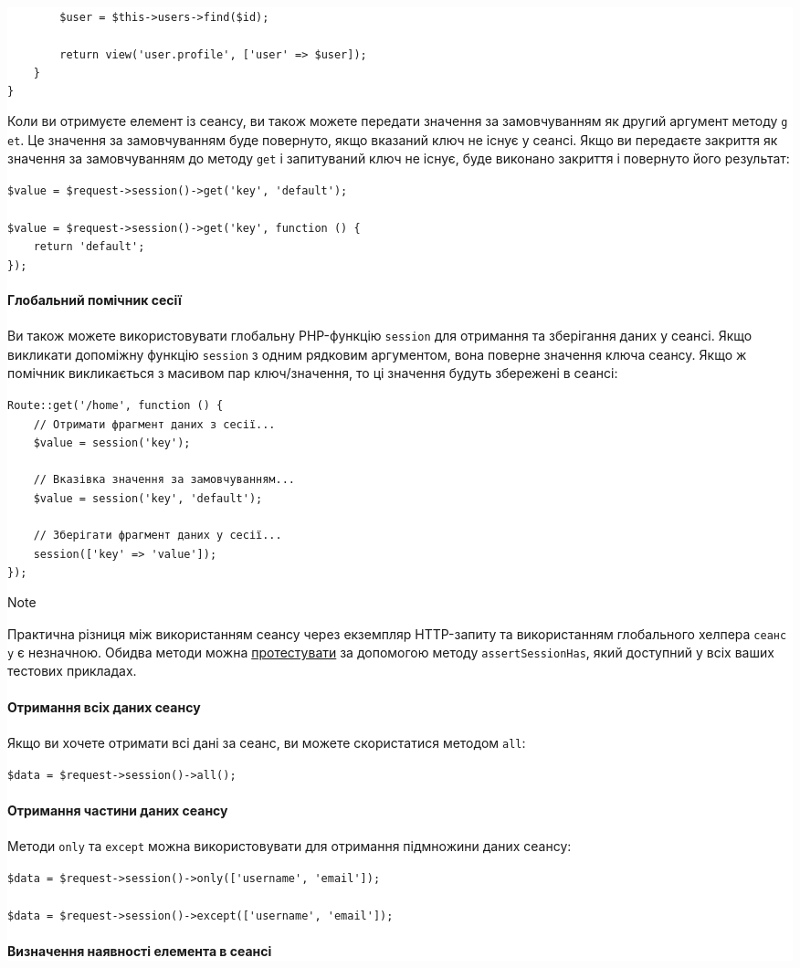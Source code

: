             $user = $this->users->find($id);

            return view('user.profile', ['user' => $user]);
        }
    }

Коли ви отримуєте елемент із сеансу, ви також можете передати значення за замовчуванням як другий аргумент методу `get`. Це значення за замовчуванням буде повернуто, якщо вказаний ключ не існує у сеансі. Якщо ви передаєте закриття як значення за замовчуванням до методу `get` і запитуваний ключ не існує, буде виконано закриття і повернуто його результат:

    $value = $request->session()->get('key', 'default');

    $value = $request->session()->get('key', function () {
        return 'default';
    });

<a name="the-global-session-helper"></a>
#### Глобальний помічник сесії

Ви також можете використовувати глобальну PHP-функцію `session` для отримання та зберігання даних у сеансі. Якщо викликати допоміжну функцію `session` з одним рядковим аргументом, вона поверне значення ключа сеансу. Якщо ж помічник викликається з масивом пар ключ/значення, то ці значення будуть збережені в сеансі:

    Route::get('/home', function () {
        // Отримати фрагмент даних з сесії...
        $value = session('key');

        // Вказівка значення за замовчуванням...
        $value = session('key', 'default');

        // Зберігати фрагмент даних у сесії...
        session(['key' => 'value']);
    });

> [!NOTE]  
> Практична різниця між використанням сеансу через екземпляр HTTP-запиту та використанням глобального хелпера `сеансу` є незначною. Обидва методи можна [протестувати](/docs/{{version}}/testing) за допомогою методу `assertSessionHas`, який доступний у всіх ваших тестових прикладах.

<a name="retrieving-all-session-data"></a>
#### Отримання всіх даних сеансу

Якщо ви хочете отримати всі дані за сеанс, ви можете скористатися методом `all`:

    $data = $request->session()->all();

<a name="retrieving-a-portion-of-the-session-data"></a>
#### Отримання частини даних сеансу

Методи `only` та `except` можна використовувати для отримання підмножини даних сеансу:

    $data = $request->session()->only(['username', 'email']);

    $data = $request->session()->except(['username', 'email']);

<a name="determining-if-an-item-exists-in-the-session"></a>
#### Визначення наявності елемента в сеансі
